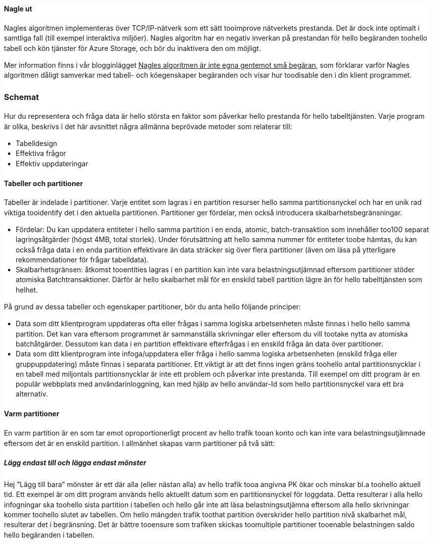 #### <a name="subheading26"></a>Nagle ut
Nagles algoritmen implementeras över TCP/IP-nätverk som ett sätt tooimprove nätverkets prestanda. Det är dock inte optimalt i samtliga fall (till exempel interaktiva miljöer). Nagles algoritm har en negativ inverkan på prestandan för hello begäranden toohello tabell och kön tjänster för Azure Storage, och bör du inaktivera den om möjligt.  

Mer information finns i vår blogginlägget [Nagles algoritmen är inte egna gentemot små begäran](http://blogs.msdn.com/b/windowsazurestorage/archive/2010/06/25/nagle-s-algorithm-is-not-friendly-towards-small-requests.aspx), som förklarar varför Nagles algoritmen dåligt samverkar med tabell- och köegenskaper begäranden och visar hur toodisable den i din klient programmet.  

### <a name="schema"></a>Schemat
Hur du representera och fråga data är hello största en faktor som påverkar hello prestanda för hello tabelltjänsten. Varje program är olika, beskrivs i det här avsnittet några allmänna beprövade metoder som relaterar till:  

* Tabelldesign
* Effektiva frågor
* Effektiv uppdateringar  

#### <a name="subheading27"></a>Tabeller och partitioner
Tabeller är indelade i partitioner. Varje entitet som lagras i en partition resurser hello samma partitionsnyckel och har en unik rad viktiga tooidentify det i den aktuella partitionen. Partitioner ger fördelar, men också introducera skalbarhetsbegränsningar.  

* Fördelar: Du kan uppdatera entiteter i hello samma partition i en enda, atomic, batch-transaktion som innehåller too100 separat lagringsåtgärder (högst 4MB, total storlek). Under förutsättning att hello samma nummer för entiteter toobe hämtas, du kan också fråga data i en enda partition effektivare än data sträcker sig över flera partitioner (även om läsa på ytterligare rekommendationer för frågar tabelldata).
* Skalbarhetsgränsen: åtkomst tooentities lagras i en partition kan inte vara belastningsutjämnad eftersom partitioner stöder atomiska Batchtransaktioner. Därför är hello skalbarhet mål för en enskild tabell partition lägre än för hello tabelltjänsten som helhet.  

På grund av dessa tabeller och egenskaper partitioner, bör du anta hello följande principer:  

* Data som ditt klientprogram uppdateras ofta eller frågas i samma logiska arbetsenheten måste finnas i hello hello samma partition.  Det kan vara eftersom programmet är sammanställa skrivningar eller eftersom du vill tootake nytta av atomiska batchåtgärder.  Dessutom kan data i en partition effektivare efterfrågas i en enskild fråga än data över partitioner.
* Data som ditt klientprogram inte infoga/uppdatera eller fråga i hello samma logiska arbetsenheten (enskild fråga eller gruppuppdatering) måste finnas i separata partitioner.  Ett viktigt är att det finns ingen gräns toohello antal partitionsnycklar i en tabell med miljontals partitionsnycklar är inte ett problem och påverkar inte prestanda.  Till exempel om ditt program är en populär webbplats med användarinloggning, kan med hjälp av hello användar-Id som hello partitionsnyckel vara ett bra alternativ.  

#### <a name="hot-partitions"></a>Varm partitioner
En varm partition är en som tar emot oproportionerligt procent av hello trafik tooan konto och kan inte vara belastningsutjämnade eftersom det är en enskild partition.  I allmänhet skapas varm partitioner på två sätt:  

##### <a name="subheading28"></a>Lägg endast till och lägga endast mönster
Hej ”Lägg till bara” mönster är ett där alla (eller nästan alla) av hello trafik tooa angivna PK ökar och minskar bl.a toohello aktuell tid.  Ett exempel är om ditt program används hello aktuellt datum som en partitionsnyckel för loggdata.  Detta resulterar i alla hello infogningar ska toohello sista partition i tabellen och hello går inte att läsa belastningsutjämna eftersom alla hello skrivningar kommer toohello slutet av tabellen.  Om hello mängden trafik toothat partition överskrider hello partition nivå skalbarhet mål, resulterar det i begränsning.  Det är bättre tooensure som trafiken skickas toomultiple partitioner tooenable belastningen saldo hello begäranden i tabellen.  
